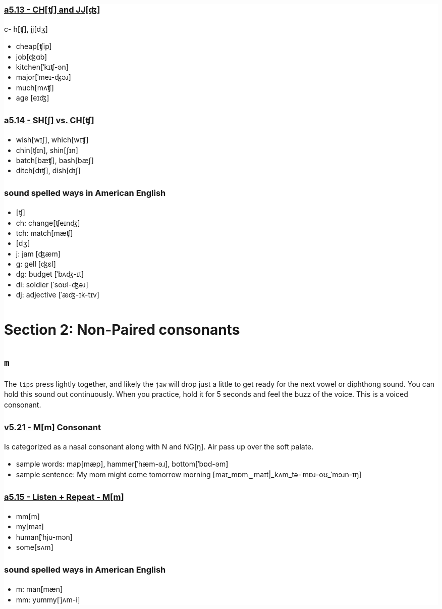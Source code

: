 ### [a5.13 - CH[ʧ] and JJ[ʤ]](engl.io/ap8)
c- h[ʧ], jj[dʒ]
- cheap[ʧip]
- job[ʤɑb]
- kitchen[ˈkɪʧ-әn]
- major[ˈmeɪ-ʤәɹ]
- much[mʌʧ]
- age [eɪʤ]

### [a5.14 - SH[ʃ] vs. CH[ʧ]](engl.io/apb)
- wish[wɪʃ], which[wɪʧ]
- chin[ʧɪn], shin[ʃɪn]
- batch[bæʧ], bash[bæʃ]
- ditch[dɪʧ], dish[dɪʃ]

### sound spelled ways in American English 
- [ʧ]
- ch: change[ʧeɪnʤ]
- tch: match[mæʧ]
- [dʒ]
- j: jam [ʤæm]
- g: gell [ʤεl]
- dg: budget [ˈbʌʤ-ɪt]
- di: soldier [ˈsoʊl-ʤəɹ]
- dj: adjective [ˈæʤ-ɪk-tɪv]

# **Section 2: Non-Paired consonants**
## `m`
The `lips` press lightly together, and likely the `jaw` will drop just a little to get ready for the next vowel or diphthong sound. You can hold this sound out continuously. When you practice, hold it for 5 seconds and feel the buzz of the voice. This is a voiced consonant.

### [v5.21 - M[m] Consonant](engl.io/apd)
Is categorized as a nasal consonant along with N and NG[ŋ]. Air pass up over the soft palate.
- sample words: map[mæp], hammer[ˈhæm-əɹ], bottom[ˈbɒd-əm]
- sample sentence: My mom might come tomorrow morning [maɪ_mɒm‿maɪt|_kʌm_tə-ˈmɒɹ-oʊ_ˈmɔɹn-ɪŋ]

### [a5.15 - Listen + Repeat - M[m]](engl.io/apf)
- mm[m]
- my[maɪ]
- human[ˈhju-mәn]
- some[sʌm]

### sound spelled ways in American English
- m: man[mæn]
- mm: yummy[ˈjʌm-i]
